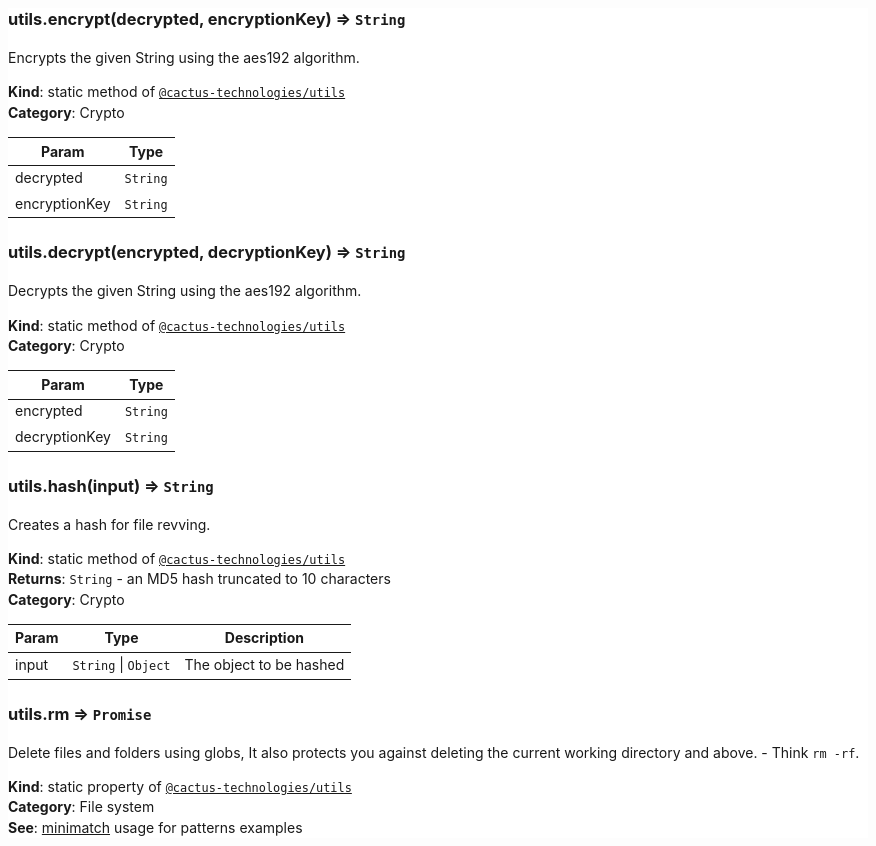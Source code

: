 <a name="module_@cactus-technologies/utils.encrypt"></a>

### utils.encrypt(decrypted, encryptionKey) ⇒ <code>String</code>
Encrypts the given String using the aes192 algorithm.

**Kind**: static method of [<code>@cactus-technologies/utils</code>](#module_@cactus-technologies/utils)  
**Category**: Crypto  

| Param | Type |
| --- | --- |
| decrypted | <code>String</code> | 
| encryptionKey | <code>String</code> | 

<a name="module_@cactus-technologies/utils.decrypt"></a>

### utils.decrypt(encrypted, decryptionKey) ⇒ <code>String</code>
Decrypts the given String using the aes192 algorithm.

**Kind**: static method of [<code>@cactus-technologies/utils</code>](#module_@cactus-technologies/utils)  
**Category**: Crypto  

| Param | Type |
| --- | --- |
| encrypted | <code>String</code> | 
| decryptionKey | <code>String</code> | 

<a name="module_@cactus-technologies/utils.hash"></a>

### utils.hash(input) ⇒ <code>String</code>
Creates a hash for file revving.

**Kind**: static method of [<code>@cactus-technologies/utils</code>](#module_@cactus-technologies/utils)  
**Returns**: <code>String</code> - an MD5 hash truncated to 10 characters  
**Category**: Crypto  

| Param | Type | Description |
| --- | --- | --- |
| input | <code>String</code> \| <code>Object</code> | The object to be hashed |

<a name="module_@cactus-technologies/utils.rm"></a>

### utils.rm ⇒ <code>Promise</code>
Delete files and folders using globs, It also protects you against deleting
  the current working directory and above. - Think `rm -rf`.

**Kind**: static property of [<code>@cactus-technologies/utils</code>](#module_@cactus-technologies/utils)  
**Category**: File system  
**See**: [minimatch](https://github.com/isaacs/minimatch#usage) usage for patterns examples  
